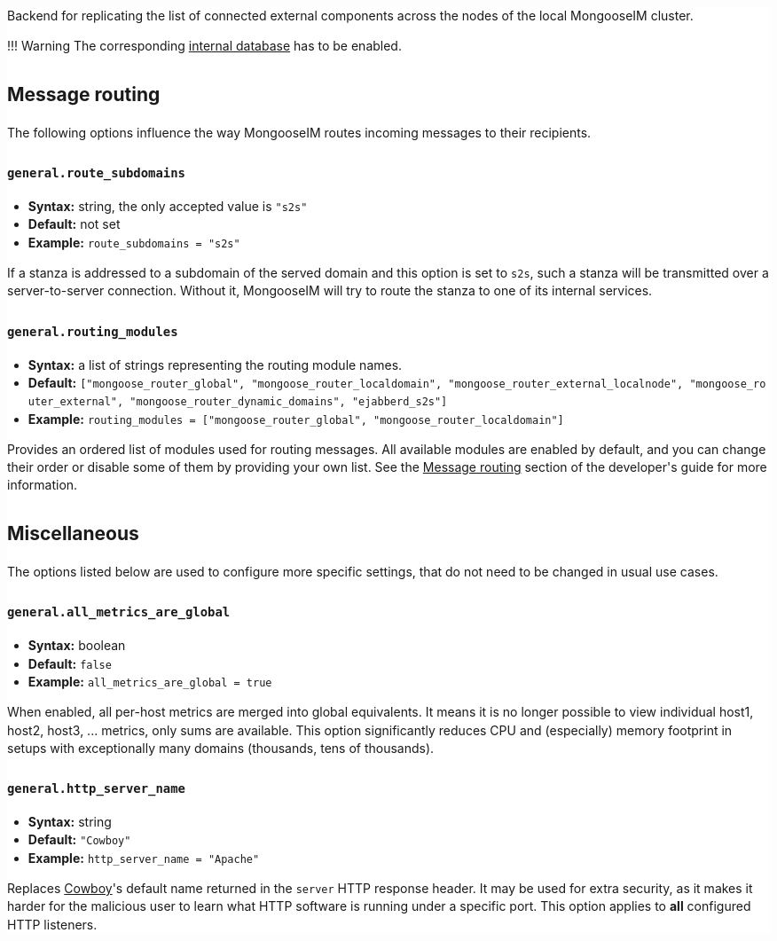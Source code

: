 Backend for replicating the list of connected external components across the nodes of the local MongooseIM cluster.

!!! Warning
    The corresponding [internal database](internal-databases.md) has to be enabled.

## Message routing

The following options influence the way MongooseIM routes incoming messages to their recipients.

### `general.route_subdomains`
* **Syntax:** string, the only accepted value is `"s2s"`
* **Default:** not set
* **Example:** `route_subdomains = "s2s"`

If a stanza is addressed to a subdomain of the served domain and this option is set to `s2s`, such a stanza will be transmitted over a server-to-server connection. Without it, MongooseIM will try to route the stanza to one of its internal services.

### `general.routing_modules`
* **Syntax:** a list of strings representing the routing module names.
* **Default:** `["mongoose_router_global", "mongoose_router_localdomain", "mongoose_router_external_localnode", "mongoose_router_external", "mongoose_router_dynamic_domains", "ejabberd_s2s"]`
* **Example:** `routing_modules = ["mongoose_router_global", "mongoose_router_localdomain"]`

Provides an ordered list of modules used for routing messages. All available modules are enabled by default, and you can change their order or disable some of them by providing your own list. See the [Message routing](../../developers-guide/Stanza-routing/#3-message-routing) section of the developer's guide for more information.

## Miscellaneous

The options listed below are used to configure more specific settings, that do not need to be changed in usual use cases.

### `general.all_metrics_are_global`
* **Syntax:** boolean
* **Default:** `false`
* **Example:** `all_metrics_are_global = true`

When enabled, all per-host metrics are merged into global equivalents. It means it is no longer possible to view individual host1, host2, host3, ... metrics, only sums are available. This option significantly reduces CPU and (especially) memory footprint in setups with exceptionally many domains (thousands, tens of thousands).

### `general.http_server_name`
* **Syntax:** string
* **Default:** `"Cowboy"`
* **Example:** `http_server_name = "Apache"`

Replaces [Cowboy](https://github.com/ninenines/cowboy)'s default name returned in the `server` HTTP response header. It may be used for extra security, as it makes it harder for the malicious user to learn what HTTP software is running under a specific port. This option applies to **all** configured HTTP listeners.
